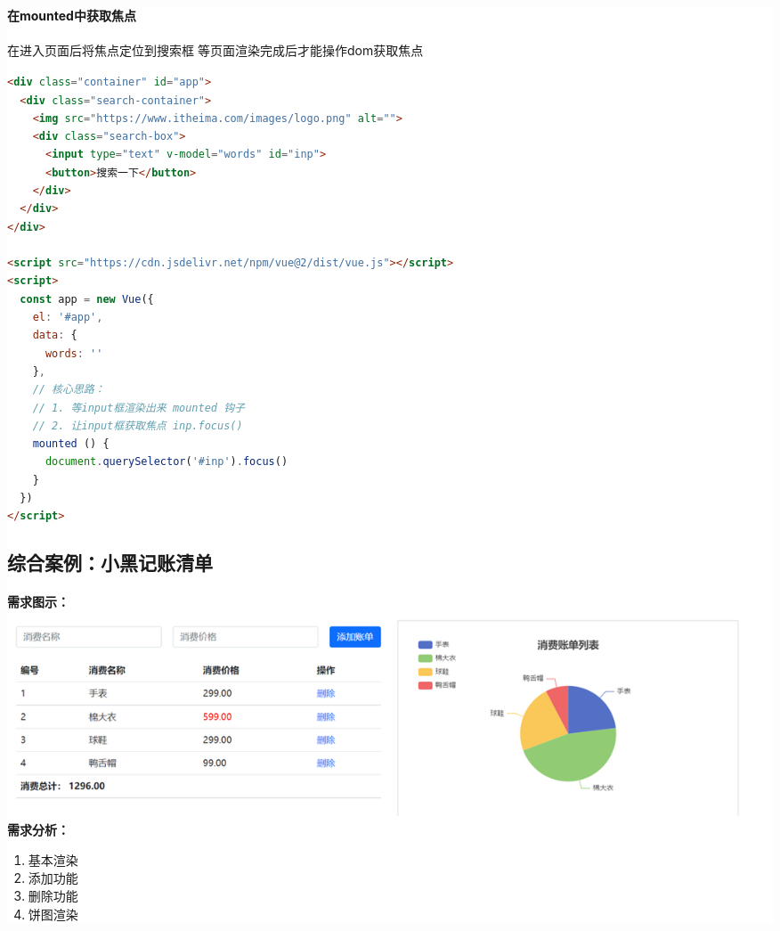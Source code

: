 #### 在mounted中获取焦点
在进入页面后将焦点定位到搜索框
等页面渲染完成后才能操作dom获取焦点
```html
<div class="container" id="app">
  <div class="search-container">
    <img src="https://www.itheima.com/images/logo.png" alt="">
    <div class="search-box">
      <input type="text" v-model="words" id="inp">
      <button>搜索一下</button>
    </div>
  </div>
</div>

<script src="https://cdn.jsdelivr.net/npm/vue@2/dist/vue.js"></script>
<script>
  const app = new Vue({
    el: '#app',
    data: {
      words: ''
    },
    // 核心思路：
    // 1. 等input框渲染出来 mounted 钩子
    // 2. 让input框获取焦点 inp.focus()
    mounted () {
      document.querySelector('#inp').focus()
    }
  })
</script>
```


## 综合案例：小黑记账清单
**需求图示：**
	![](assets/Pasted%20image%2020240130154428.png) 
**需求分析：**
1. 基本渲染
2. 添加功能
3. 删除功能
4. 饼图渲染
